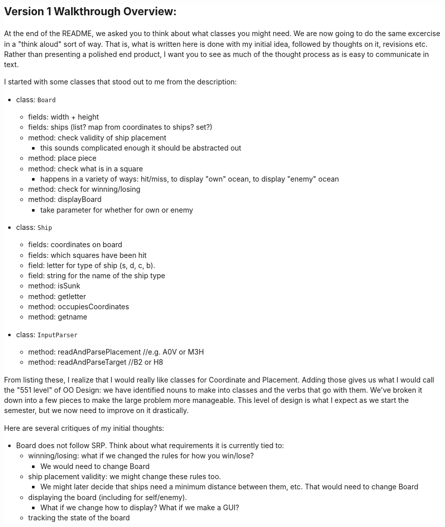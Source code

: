 Version 1 Walkthrough Overview:
--------------------------------
At the end of the README, we asked you to think about what
classes you might need.  We are now going to do the same
excercise in a "think aloud" sort of way.  That is, what
is written here is done with my initial idea, followed by
thoughts on it, revisions etc.   Rather than presenting
a polished end product, I want you to see as much of the thought
process as is easy to communicate in text.

I started with some classes that stood out to me from the description:

- class: `Board`
    - fields: width + height
    - fields: ships (list? map from coordinates to ships? set?)
    - method: check validity of ship placement
        - this sounds complicated enough it should be abstracted out
    - method: place piece
    - method: check what is in a square
        - happens in a variety of ways: hit/miss, to display "own" ocean,
        to display "enemy" ocean
    - method: check for winning/losing
    - method: displayBoard
        - take parameter for whether for own or enemy

- class: `Ship`
    - fields: coordinates on board
    - fields: which squares have been hit
    - field:  letter for type of ship (s, d, c, b).
    - field:  string for the name of the ship type
    - method: isSunk
    - method: getletter
    - method: occupiesCoordinates
    - method: getname

- class: `InputParser`
    - method: readAndParsePlacement  //e.g. A0V or  M3H
    - method: readAndParseTarget     //B2  or H8

From listing these, I realize that I would really like
classes for Coordinate and Placement.
Adding those gives us what I would call the "551 level" of OO Design:
we have identified nouns to make into classes and the verbs that go
with them.  We've broken it down into a few pieces to make
the large problem more manageable.  This level of design
is what I expect as we start the semester, but we now need
to improve on it drastically.

Here are several critiques of my initial thoughts:

- Board does not follow SRP. Think about what requirements it is currently tied to:
    -  winning/losing: what if we changed the rules for how you win/lose?
        - We would need to change Board
    -  ship placement validity:  we might change these rules too.
        - We might later decide that ships need a minimum distance between them, etc.  That would need to change Board
    -  displaying the board (including for self/enemy).
        - What if we change how to display?  What if we make a GUI?
    -  tracking the state of the board
